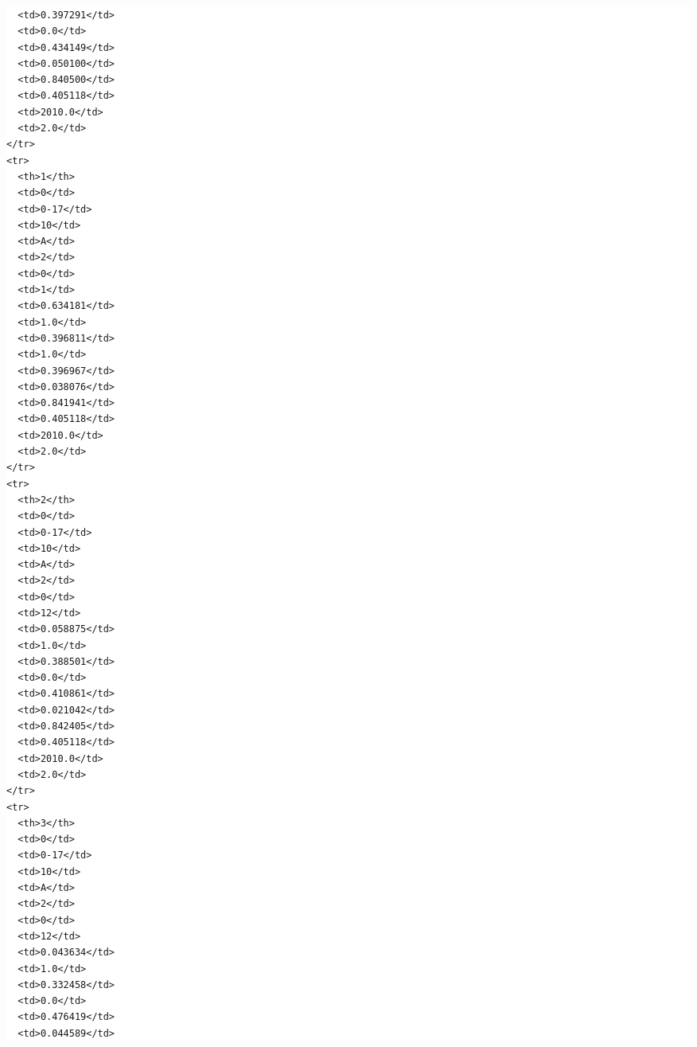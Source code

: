       <td>0.397291</td>
      <td>0.0</td>
      <td>0.434149</td>
      <td>0.050100</td>
      <td>0.840500</td>
      <td>0.405118</td>
      <td>2010.0</td>
      <td>2.0</td>
    </tr>
    <tr>
      <th>1</th>
      <td>0</td>
      <td>0-17</td>
      <td>10</td>
      <td>A</td>
      <td>2</td>
      <td>0</td>
      <td>1</td>
      <td>0.634181</td>
      <td>1.0</td>
      <td>0.396811</td>
      <td>1.0</td>
      <td>0.396967</td>
      <td>0.038076</td>
      <td>0.841941</td>
      <td>0.405118</td>
      <td>2010.0</td>
      <td>2.0</td>
    </tr>
    <tr>
      <th>2</th>
      <td>0</td>
      <td>0-17</td>
      <td>10</td>
      <td>A</td>
      <td>2</td>
      <td>0</td>
      <td>12</td>
      <td>0.058875</td>
      <td>1.0</td>
      <td>0.388501</td>
      <td>0.0</td>
      <td>0.410861</td>
      <td>0.021042</td>
      <td>0.842405</td>
      <td>0.405118</td>
      <td>2010.0</td>
      <td>2.0</td>
    </tr>
    <tr>
      <th>3</th>
      <td>0</td>
      <td>0-17</td>
      <td>10</td>
      <td>A</td>
      <td>2</td>
      <td>0</td>
      <td>12</td>
      <td>0.043634</td>
      <td>1.0</td>
      <td>0.332458</td>
      <td>0.0</td>
      <td>0.476419</td>
      <td>0.044589</td>